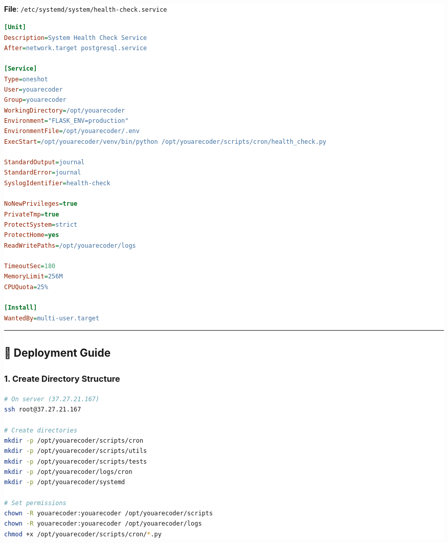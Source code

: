 **File**: `/etc/systemd/system/health-check.service`

```ini
[Unit]
Description=System Health Check Service
After=network.target postgresql.service

[Service]
Type=oneshot
User=youarecoder
Group=youarecoder
WorkingDirectory=/opt/youarecoder
Environment="FLASK_ENV=production"
EnvironmentFile=/opt/youarecoder/.env
ExecStart=/opt/youarecoder/venv/bin/python /opt/youarecoder/scripts/cron/health_check.py

StandardOutput=journal
StandardError=journal
SyslogIdentifier=health-check

NoNewPrivileges=true
PrivateTmp=true
ProtectSystem=strict
ProtectHome=yes
ReadWritePaths=/opt/youarecoder/logs

TimeoutSec=180
MemoryLimit=256M
CPUQuota=25%

[Install]
WantedBy=multi-user.target
```

---

## 🚀 Deployment Guide

### 1. Create Directory Structure

```bash
# On server (37.27.21.167)
ssh root@37.27.21.167

# Create directories
mkdir -p /opt/youarecoder/scripts/cron
mkdir -p /opt/youarecoder/scripts/utils
mkdir -p /opt/youarecoder/scripts/tests
mkdir -p /opt/youarecoder/logs/cron
mkdir -p /opt/youarecoder/systemd

# Set permissions
chown -R youarecoder:youarecoder /opt/youarecoder/scripts
chown -R youarecoder:youarecoder /opt/youarecoder/logs
chmod +x /opt/youarecoder/scripts/cron/*.py
```
